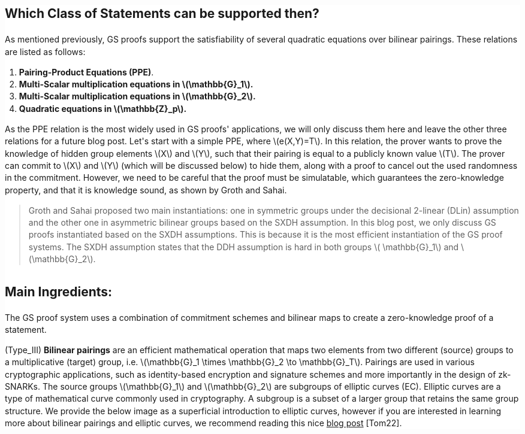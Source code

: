 

<h2 class="wp-block-heading">Which Class of Statements can be supported then?</h2>



<p>As mentioned previously, GS proofs support the satisfiability of several quadratic equations over bilinear pairings. These relations are listed as follows:</p>



<ol>
<li><strong>Pairing-Product Equations (PPE)</strong>.</li>



<li><strong>Multi-Scalar multiplication equations in \(\mathbb{G}_1\).</strong></li>



<li><strong>Multi-Scalar multiplication equations in \(\mathbb{G}_2\).</strong></li>



<li><strong>Quadratic equations in \(\mathbb{Z}_p\).</strong></li>
</ol>



<p>As the PPE relation is the most widely used in GS proofs' applications, we will only discuss them here and leave the other three relations for a future blog post. Let's start with a simple PPE, where \(e(X,Y)=T\). In this relation, the prover wants to prove the knowledge of hidden group elements \(X\) and \(Y\), such that their pairing is equal to a publicly known value \(T\). The prover can commit to \(X\) and \(Y\) (which will be discussed below) to hide them, along with a proof to cancel out the used randomness in the commitment. However, we need to be careful that the proof must be simulatable, which guarantees the zero-knowledge property, and that it is knowledge sound, as shown by Groth and Sahai.</p>



<blockquote class="wp-block-quote">
<p>Groth and Sahai proposed two main instantiations: one in symmetric groups under the decisional 2-linear (DLin) assumption and the other one in asymmetric bilinear groups based on the SXDH assumption. In this blog post, we only discuss GS proofs instantiated based on the SXDH assumptions. This is because it is the most efficient instantiation of the GS proof systems. The SXDH assumption states that the DDH assumption is hard in both groups \( \mathbb{G}_1\) and \(\mathbb{G}_2\).</p>
</blockquote>



<h2 class="wp-block-heading">Main Ingredients:</h2>



<p>The GS proof system uses a combination of commitment schemes and bilinear maps to create a zero-knowledge proof of a statement.</p>



<p>(Type_III) <strong>Bilinear pairings</strong> are an efficient mathematical operation that maps two elements from two different (source) groups to a multiplicative (target) group, i.e. \(\mathbb{G}_1 \times \mathbb{G}_2 \to \mathbb{G}_T\). Pairings are used in various cryptographic applications, such as identity-based encryption and signature schemes and more importantly in the design of zk-SNARKs. The source groups \(\mathbb{G}_1\) and \(\mathbb{G}_2\) are subgroups of elliptic curves (EC). Elliptic curves are a type of mathematical curve commonly used in cryptography. A subgroup is a subset of a larger group that retains the same group structure. We provide the below image as a superficial introduction to elliptic curves, however if you are interested in learning more about bilinear pairings and elliptic curves, we recommend reading this nice <a href="https://alinush.github.io/2022/12/31/pairings-or-bilinear-maps.html">blog post</a> [Tom22].</p>

